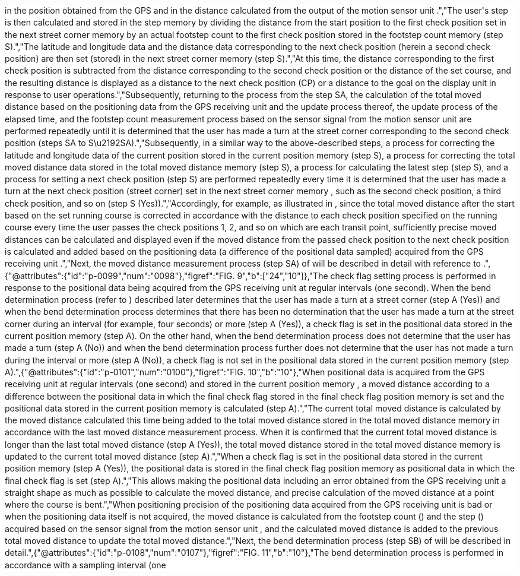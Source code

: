 in the position obtained from the GPS and in the distance calculated from the output of the motion sensor unit .","The user's step is then calculated and stored in the step memory by dividing the distance from the start position to the first check position set in the next street corner memory by an actual footstep count to the first check position stored in the footstep count memory (step S).","The latitude and longitude data and the distance data corresponding to the next check position (herein a second check position) are then set (stored) in the next street corner memory (step S).","At this time, the distance corresponding to the first check position is subtracted from the distance corresponding to the second check position or the distance of the set course, and the resulting distance is displayed as a distance to the next check position (CP) or a distance to the goal on the display unit  in response to user operations.","Subsequently, returning to the process from the step SA, the calculation of the total moved distance based on the positioning data from the GPS receiving unit  and the update process thereof, the update process of the elapsed time, and the footstep count measurement process based on the sensor signal from the motion sensor unit  are performed repeatedly until it is determined that the user has made a turn at the street corner corresponding to the second check position (steps SA to S\u2192SA).","Subsequently, in a similar way to the above-described steps, a process for correcting the latitude and longitude data of the current position stored in the current position memory (step S), a process for correcting the total moved distance data stored in the total moved distance memory (step S), a process for calculating the latest step (step S), and a process for setting a next check position (step S) are performed repeatedly every time it is determined that the user has made a turn at the next check position (street corner) set in the next street corner memory , such as the second check position, a third check position, and so on (step S (Yes)).","Accordingly, for example, as illustrated in , since the total moved distance after the start based on the set running course is corrected in accordance with the distance to each check position specified on the running course every time the user passes the check positions 1, 2, and so on which are each transit point, sufficiently precise moved distances can be calculated and displayed even if the moved distance from the passed check position to the next check position is calculated and added based on the positioning data (a difference of the positional data sampled) acquired from the GPS receiving unit .","Next, the moved distance measurement process (step SA) of  will be described in detail with reference to .",{"@attributes":{"id":"p-0099","num":"0098"},"figref":"FIG. 9","b":["24","10"]},"The check flag setting process is performed in response to the positional data being acquired from the GPS receiving unit  at regular intervals (one second). When the bend determination process (refer to ) described later determines that the user has made a turn at a street corner (step A (Yes)) and when the bend determination process determines that there has been no determination that the user has made a turn at the street corner during an interval (for example, four seconds) or more (step A (Yes)), a check flag is set in the positional data stored in the current position memory (step A). On the other hand, when the bend determination process does not determine that the user has made a turn (step A (No)) and when the bend determination process further does not determine that the user has not made a turn during the interval or more (step A (No)), a check flag is not set in the positional data stored in the current position memory (step A).",{"@attributes":{"id":"p-0101","num":"0100"},"figref":"FIG. 10","b":"10"},"When positional data is acquired from the GPS receiving unit  at regular intervals (one second) and stored in the current position memory , a moved distance according to a difference between the positional data in which the final check flag stored in the final check flag position memory is set and the positional data stored in the current position memory is calculated (step A).","The current total moved distance is calculated by the moved distance calculated this time being added to the total moved distance stored in the total moved distance memory in accordance with the last moved distance measurement process. When it is confirmed that the current total moved distance is longer than the last total moved distance (step A (Yes)), the total moved distance stored in the total moved distance memory is updated to the current total moved distance (step A).","When a check flag is set in the positional data stored in the current position memory (step A (Yes)), the positional data is stored in the final check flag position memory as positional data in which the final check flag is set (step A).","This allows making the positional data including an error obtained from the GPS receiving unit  a straight shape as much as possible to calculate the moved distance, and precise calculation of the moved distance at a point where the course is bent.","When positioning precision of the positioning data acquired from the GPS receiving unit  is bad or when the positioning data itself is not acquired, the moved distance is calculated from the footstep count () and the step () acquired based on the sensor signal from the motion sensor unit , and the calculated moved distance is added to the previous total moved distance to update the total moved distance.","Next, the bend determination process (step SB) of  will be described in detail.",{"@attributes":{"id":"p-0108","num":"0107"},"figref":"FIG. 11","b":"10"},"The bend determination process is performed in accordance with a sampling interval (one
